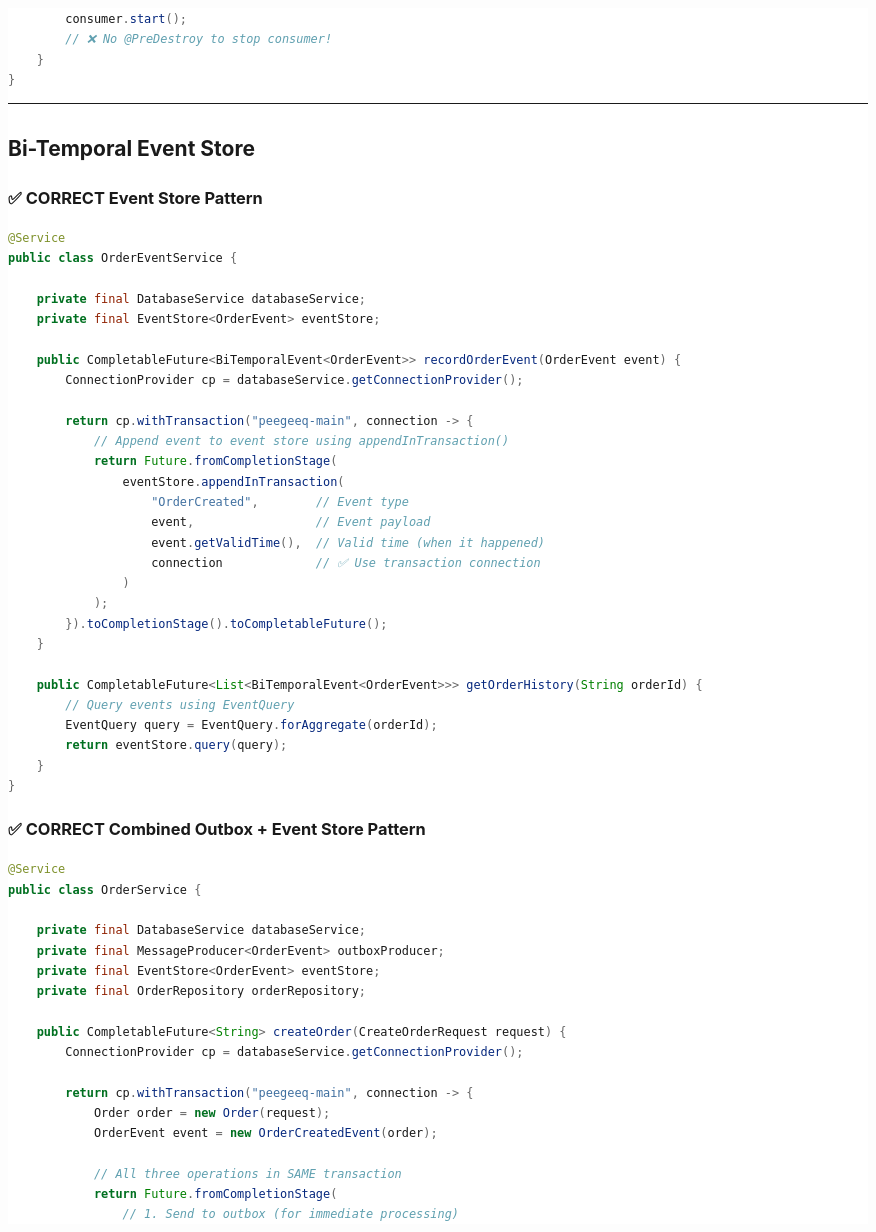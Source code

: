 ```java
        consumer.start();
        // ❌ No @PreDestroy to stop consumer!
    }
}
```

---

## Bi-Temporal Event Store

### ✅ CORRECT Event Store Pattern

```java
@Service
public class OrderEventService {

    private final DatabaseService databaseService;
    private final EventStore<OrderEvent> eventStore;

    public CompletableFuture<BiTemporalEvent<OrderEvent>> recordOrderEvent(OrderEvent event) {
        ConnectionProvider cp = databaseService.getConnectionProvider();

        return cp.withTransaction("peegeeq-main", connection -> {
            // Append event to event store using appendInTransaction()
            return Future.fromCompletionStage(
                eventStore.appendInTransaction(
                    "OrderCreated",        // Event type
                    event,                 // Event payload
                    event.getValidTime(),  // Valid time (when it happened)
                    connection             // ✅ Use transaction connection
                )
            );
        }).toCompletionStage().toCompletableFuture();
    }

    public CompletableFuture<List<BiTemporalEvent<OrderEvent>>> getOrderHistory(String orderId) {
        // Query events using EventQuery
        EventQuery query = EventQuery.forAggregate(orderId);
        return eventStore.query(query);
    }
}
```

### ✅ CORRECT Combined Outbox + Event Store Pattern

```java
@Service
public class OrderService {

    private final DatabaseService databaseService;
    private final MessageProducer<OrderEvent> outboxProducer;
    private final EventStore<OrderEvent> eventStore;
    private final OrderRepository orderRepository;

    public CompletableFuture<String> createOrder(CreateOrderRequest request) {
        ConnectionProvider cp = databaseService.getConnectionProvider();

        return cp.withTransaction("peegeeq-main", connection -> {
            Order order = new Order(request);
            OrderEvent event = new OrderCreatedEvent(order);

            // All three operations in SAME transaction
            return Future.fromCompletionStage(
                // 1. Send to outbox (for immediate processing)
```